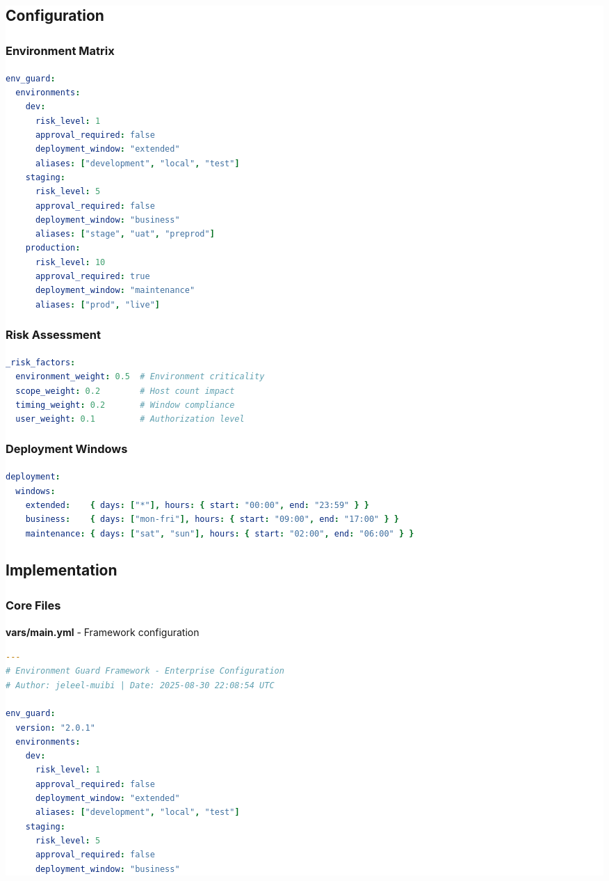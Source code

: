 ## Configuration

### Environment Matrix
```yaml
env_guard:
  environments:
    dev:
      risk_level: 1
      approval_required: false
      deployment_window: "extended"
      aliases: ["development", "local", "test"]
    staging:
      risk_level: 5
      approval_required: false
      deployment_window: "business"
      aliases: ["stage", "uat", "preprod"]
    production:
      risk_level: 10
      approval_required: true
      deployment_window: "maintenance"
      aliases: ["prod", "live"]
```

### Risk Assessment
```yaml
_risk_factors:
  environment_weight: 0.5  # Environment criticality
  scope_weight: 0.2        # Host count impact
  timing_weight: 0.2       # Window compliance
  user_weight: 0.1         # Authorization level
```

### Deployment Windows
```yaml
deployment:
  windows:
    extended:    { days: ["*"], hours: { start: "00:00", end: "23:59" } }
    business:    { days: ["mon-fri"], hours: { start: "09:00", end: "17:00" } }
    maintenance: { days: ["sat", "sun"], hours: { start: "02:00", end: "06:00" } }
```

## Implementation

### Core Files

**vars/main.yml** - Framework configuration
```yaml
---
# Environment Guard Framework - Enterprise Configuration
# Author: jeleel-muibi | Date: 2025-08-30 22:08:54 UTC

env_guard:
  version: "2.0.1"
  environments:
    dev:
      risk_level: 1
      approval_required: false
      deployment_window: "extended"
      aliases: ["development", "local", "test"]
    staging:
      risk_level: 5
      approval_required: false
      deployment_window: "business"
```